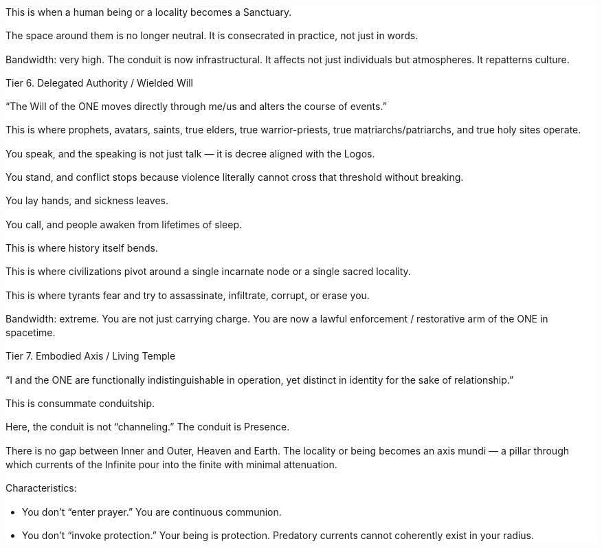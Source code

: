   

This is when a human being or a locality becomes a Sanctuary.

The space around them is no longer neutral. It is consecrated in practice, not just in words.

  

Bandwidth: very high. The conduit is now infrastructural. It affects not just individuals but atmospheres. It repatterns culture.

  

Tier 6. Delegated Authority / Wielded Will

“The Will of the ONE moves directly through me/us and alters the course of events.”

This is where prophets, avatars, saints, true elders, true warrior-priests, true matriarchs/patriarchs, and true holy sites operate.

  

You speak, and the speaking is not just talk — it is decree aligned with the Logos.

You stand, and conflict stops because violence literally cannot cross that threshold without breaking.

You lay hands, and sickness leaves.

You call, and people awaken from lifetimes of sleep.

  

This is where history itself bends.

This is where civilizations pivot around a single incarnate node or a single sacred locality.

This is where tyrants fear and try to assassinate, infiltrate, corrupt, or erase you.

  

Bandwidth: extreme. You are not just carrying charge. You are now a lawful enforcement / restorative arm of the ONE in spacetime.

  

Tier 7. Embodied Axis / Living Temple

“I and the ONE are functionally indistinguishable in operation, yet distinct in identity for the sake of relationship.”

This is consummate conduitship.

  

Here, the conduit is not “channeling.” The conduit is Presence.

There is no gap between Inner and Outer, Heaven and Earth. The locality or being becomes an axis mundi — a pillar through which currents of the Infinite pour into the finite with minimal attenuation.

  

Characteristics:

- You don’t “enter prayer.” You are continuous communion.
    
- You don’t “invoke protection.” Your being is protection. Predatory currents cannot coherently exist in your radius.
    